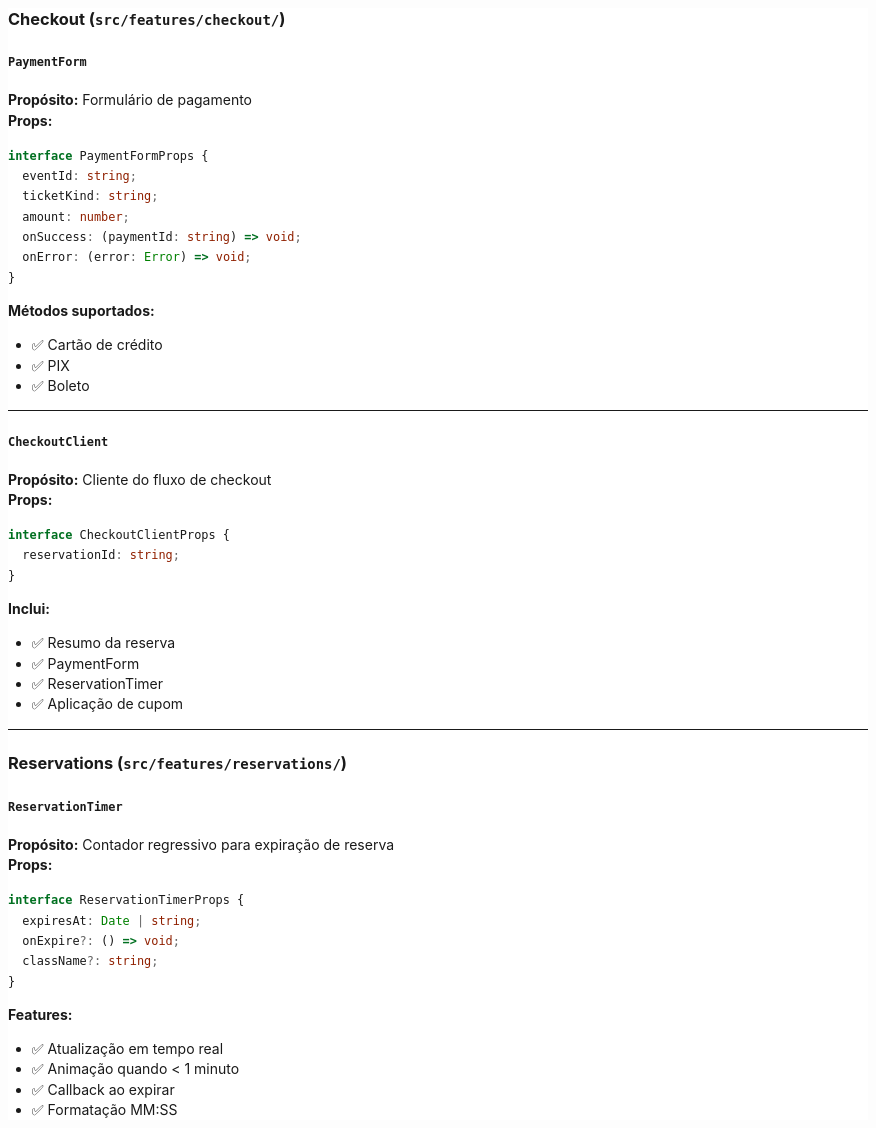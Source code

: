 
### **Checkout** (`src/features/checkout/`)

#### `PaymentForm`
**Propósito:** Formulário de pagamento  
**Props:**
```typescript
interface PaymentFormProps {
  eventId: string;
  ticketKind: string;
  amount: number;
  onSuccess: (paymentId: string) => void;
  onError: (error: Error) => void;
}
```

**Métodos suportados:**
- ✅ Cartão de crédito
- ✅ PIX
- ✅ Boleto

---

#### `CheckoutClient`
**Propósito:** Cliente do fluxo de checkout  
**Props:**
```typescript
interface CheckoutClientProps {
  reservationId: string;
}
```

**Inclui:**
- ✅ Resumo da reserva
- ✅ PaymentForm
- ✅ ReservationTimer
- ✅ Aplicação de cupom

---

### **Reservations** (`src/features/reservations/`)

#### `ReservationTimer`
**Propósito:** Contador regressivo para expiração de reserva  
**Props:**
```typescript
interface ReservationTimerProps {
  expiresAt: Date | string;
  onExpire?: () => void;
  className?: string;
}
```

**Features:**
- ✅ Atualização em tempo real
- ✅ Animação quando < 1 minuto
- ✅ Callback ao expirar
- ✅ Formatação MM:SS
